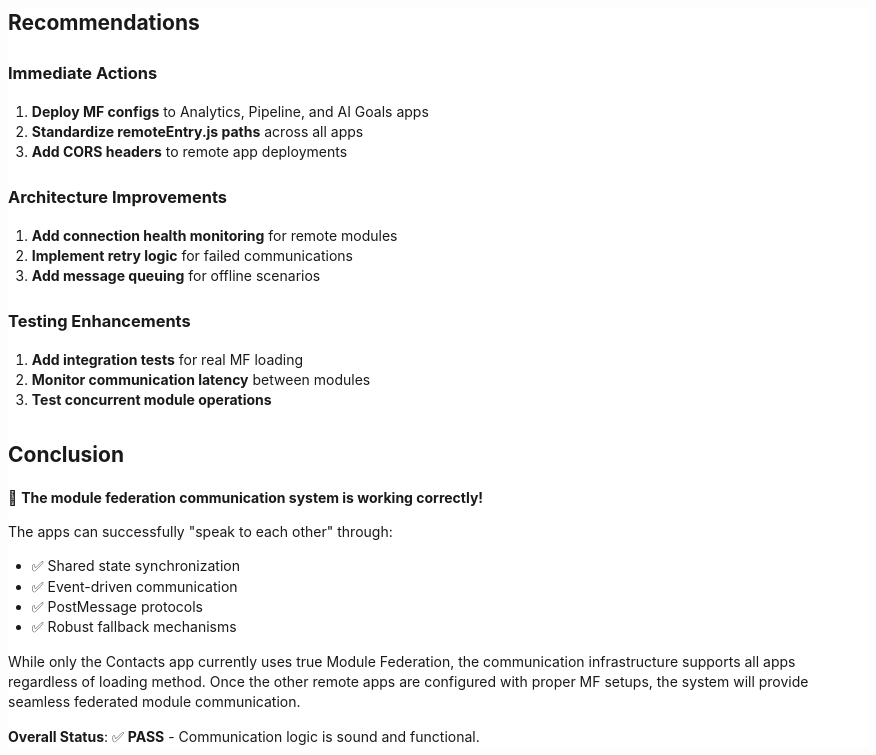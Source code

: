 ## Recommendations

### Immediate Actions
1. **Deploy MF configs** to Analytics, Pipeline, and AI Goals apps
2. **Standardize remoteEntry.js paths** across all apps
3. **Add CORS headers** to remote app deployments

### Architecture Improvements
1. **Add connection health monitoring** for remote modules
2. **Implement retry logic** for failed communications
3. **Add message queuing** for offline scenarios

### Testing Enhancements
1. **Add integration tests** for real MF loading
2. **Monitor communication latency** between modules
3. **Test concurrent module operations**

## Conclusion

🎉 **The module federation communication system is working correctly!**

The apps can successfully "speak to each other" through:
- ✅ Shared state synchronization
- ✅ Event-driven communication
- ✅ PostMessage protocols
- ✅ Robust fallback mechanisms

While only the Contacts app currently uses true Module Federation, the communication infrastructure supports all apps regardless of loading method. Once the other remote apps are configured with proper MF setups, the system will provide seamless federated module communication.

**Overall Status**: ✅ **PASS** - Communication logic is sound and functional.